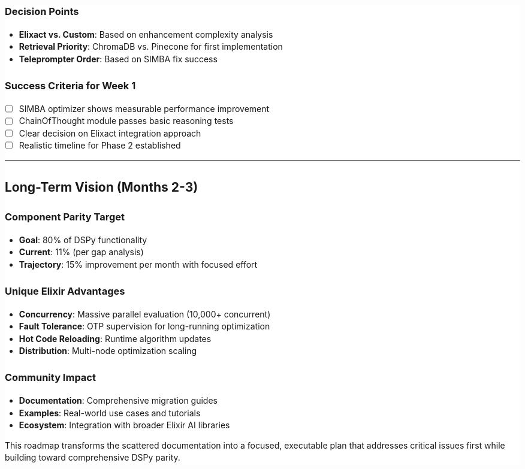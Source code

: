 ### Decision Points
- **Elixact vs. Custom**: Based on enhancement complexity analysis
- **Retrieval Priority**: ChromaDB vs. Pinecone for first implementation
- **Teleprompter Order**: Based on SIMBA fix success

### Success Criteria for Week 1
- [ ] SIMBA optimizer shows measurable performance improvement
- [ ] ChainOfThought module passes basic reasoning tests
- [ ] Clear decision on Elixact integration approach
- [ ] Realistic timeline for Phase 2 established

---

## Long-Term Vision (Months 2-3)

### Component Parity Target
- **Goal**: 80% of DSPy functionality
- **Current**: 11% (per gap analysis)
- **Trajectory**: 15% improvement per month with focused effort

### Unique Elixir Advantages
- **Concurrency**: Massive parallel evaluation (10,000+ concurrent)
- **Fault Tolerance**: OTP supervision for long-running optimization
- **Hot Code Reloading**: Runtime algorithm updates
- **Distribution**: Multi-node optimization scaling

### Community Impact
- **Documentation**: Comprehensive migration guides
- **Examples**: Real-world use cases and tutorials
- **Ecosystem**: Integration with broader Elixir AI libraries

This roadmap transforms the scattered documentation into a focused, executable plan that addresses critical issues first while building toward comprehensive DSPy parity.
